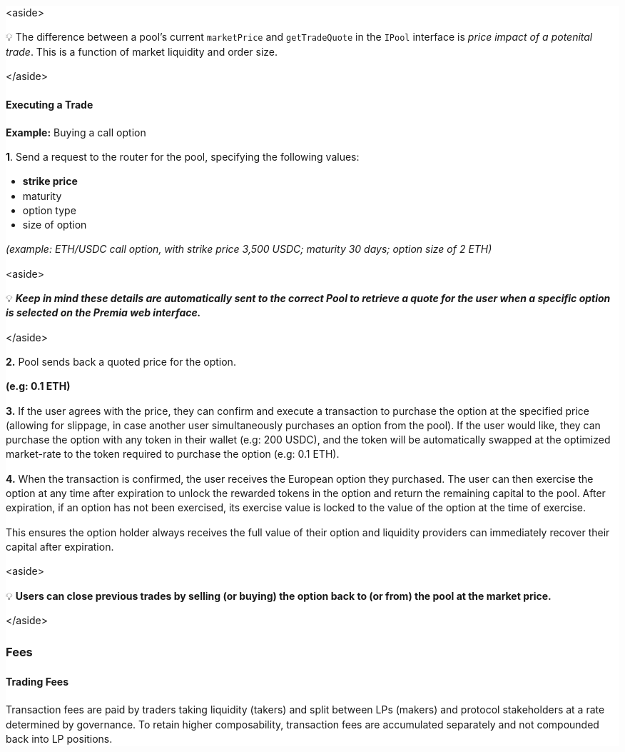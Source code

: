 \<aside>

💡 The difference between a pool’s current `marketPrice` and `getTradeQuote` in the `IPool` interface is _price impact of a potenital trade_. This is a function of market liquidity and order size.

\</aside>

#### Executing a Trade

**Example:** Buying a call option

**1**. Send a request to the router for the pool, specifying the following values:

* **strike price**
* maturity
* option type
* size of option

_(example: ETH/USDC call option, with strike price 3,500 USDC; maturity 30 days; option size of 2 ETH)‌_

\<aside>

💡 _**Keep in mind these details are automatically sent to the correct Pool to retrieve a quote for the user when a specific option is selected on the Premia web interface.**_

\</aside>

**2.** Pool sends back a quoted price for the option.

**(e.g: 0.1 ETH)‌**

**3.** If the user agrees with the price, they can confirm and execute a transaction to purchase the option at the specified price (allowing for slippage, in case another user simultaneously purchases an option from the pool). If the user would like, they can purchase the option with any token in their wallet (e.g: 200 USDC), and the token will be automatically swapped at the optimized market-rate to the token required to purchase the option (e.g: 0.1 ETH).

**4.** When the transaction is confirmed, the user receives the European option they purchased. The user can then exercise the option at any time after expiration to unlock the rewarded tokens in the option and return the remaining capital to the pool. After expiration, if an option has not been exercised, its exercise value is locked to the value of the option at the time of exercise.

This ensures the option holder always receives the full value of their option and liquidity providers can immediately recover their capital after expiration.

\<aside>

💡 **Users can close previous trades by selling (or buying) the option back to (or from) the pool at the market price.**

\</aside>

### Fees

#### Trading Fees

Transaction fees are paid by traders taking liquidity (takers) and split between LPs (makers) and protocol stakeholders at a rate determined by governance. To retain higher composability, transaction fees are accumulated separately and not compounded back into LP positions.
